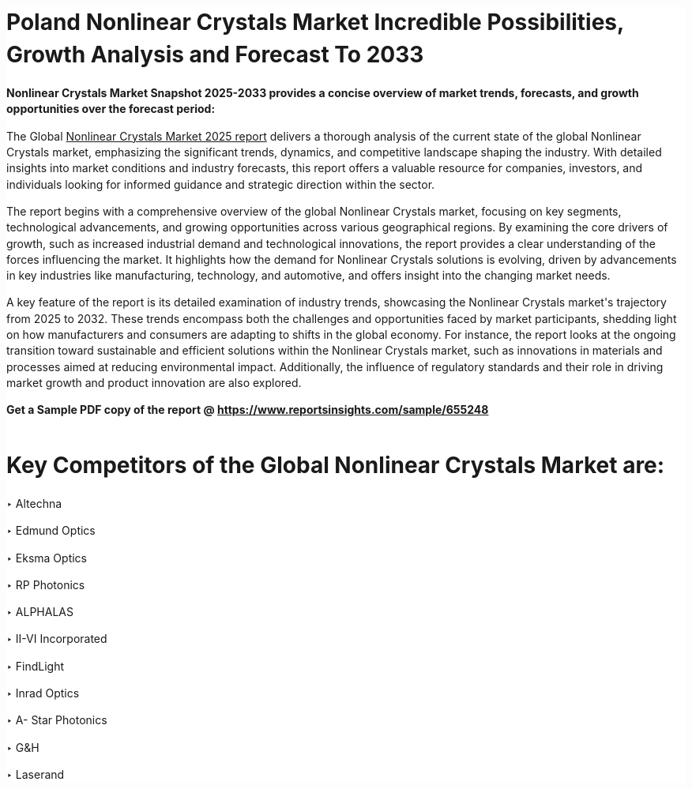 # Poland Nonlinear Crystals Market Incredible Possibilities, Growth Analysis and Forecast To 2033

<strong>Nonlinear Crystals Market Snapshot 2025-2033 provides a concise overview of market trends, forecasts, and growth opportunities over the forecast period:</strong>

The Global <a href=https://www.reportsinsights.com/sample/655248>Nonlinear Crystals Market 2025 report</a> delivers a thorough analysis of the current state of the global Nonlinear Crystals market, emphasizing the significant trends, dynamics, and competitive landscape shaping the industry. With detailed insights into market conditions and industry forecasts, this report offers a valuable resource for companies, investors, and individuals looking for informed guidance and strategic direction within the sector.

The report begins with a comprehensive overview of the global Nonlinear Crystals market, focusing on key segments, technological advancements, and growing opportunities across various geographical regions. By examining the core drivers of growth, such as increased industrial demand and technological innovations, the report provides a clear understanding of the forces influencing the market. It highlights how the demand for Nonlinear Crystals solutions is evolving, driven by advancements in key industries like manufacturing, technology, and automotive, and offers insight into the changing market needs.

A key feature of the report is its detailed examination of industry trends, showcasing the Nonlinear Crystals market's trajectory from 2025 to 2032. These trends encompass both the challenges and opportunities faced by market participants, shedding light on how manufacturers and consumers are adapting to shifts in the global economy. For instance, the report looks at the ongoing transition toward sustainable and efficient solutions within the Nonlinear Crystals market, such as innovations in materials and processes aimed at reducing environmental impact. Additionally, the influence of regulatory standards and their role in driving market growth and product innovation are also explored.

<strong>Get a Sample PDF copy of the report @ <a href=https://www.reportsinsights.com/sample/655248>https://www.reportsinsights.com/sample/655248</a></strong>

# <strong>Key Competitors of the Global Nonlinear Crystals Market are:</strong>

‣ Altechna

‣ Edmund Optics

‣ Eksma Optics

‣ RP Photonics

‣ ALPHALAS

‣ II-VI Incorporated

‣ FindLight

‣ Inrad Optics

‣ A- Star Photonics

‣ G&H

‣ Laserand
